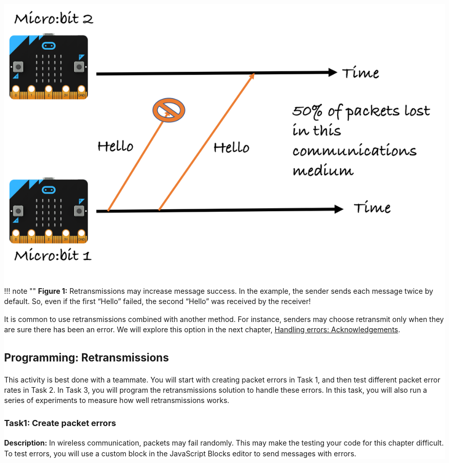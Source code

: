 ![Retransmissions may increase message success. In the example, the sender sends each message twice by default. So, even if the first “Hello” failed, the second “Hello” was received by the receiver!](Retransmissions.png)

!!! note ""
	**Figure 1:** Retransmissions may increase message success. 
	In the example, the sender sends each message twice by default. So, even if 
	the first “Hello” failed, the second “Hello” was received by the receiver!

It is common to use retransmissions combined with another method. For
instance, senders may choose retransmit only when they are sure there
has been an error. We will explore this option in the next chapter,
[Handling errors: Acknowledgements](../acknowledgements/acknowledgements.md).

Programming: Retransmissions
----------------------------

This activity is best done with a teammate. You will start with creating
packet errors in Task 1, and then test different packet error rates in
Task 2. In Task 3, you will program the retransmissions solution to
handle these errors. In this task, you will also run a series of
experiments to measure how well retransmissions works.

### Task1: Create packet errors

**Description:** In wireless communication, packets may fail randomly.
This may make the testing your code for this chapter difficult. To test
errors, you will use a custom block in the JavaScript Blocks editor to send messages with errors.
